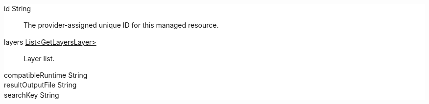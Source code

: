 </div>

<div>
<pulumi-choosable type="language" values="java">
<dl class="resources-properties"><dt class="property-"
            title="">
        <span id="id_java">
<a data-swiftype-name="resource-property" data-swiftype-type="text" href="#id_java" style="color: inherit; text-decoration: inherit;">id</a>
</span>
        <span class="property-indicator"></span>
        <span class="property-type">String</span>
    </dt>
    <dd><p>The provider-assigned unique ID for this managed resource.</p>
</dd><dt class="property-"
            title="">
        <span id="layers_java">
<a data-swiftype-name="resource-property" data-swiftype-type="text" href="#layers_java" style="color: inherit; text-decoration: inherit;">layers</a>
</span>
        <span class="property-indicator"></span>
        <span class="property-type"><a href="#getlayerslayer">List&lt;Get<wbr>Layers<wbr>Layer&gt;</a></span>
    </dt>
    <dd><p>Layer list.</p>
</dd><dt class="property-"
            title="">
        <span id="compatibleruntime_java">
<a data-swiftype-name="resource-property" data-swiftype-type="text" href="#compatibleruntime_java" style="color: inherit; text-decoration: inherit;">compatible<wbr>Runtime</a>
</span>
        <span class="property-indicator"></span>
        <span class="property-type">String</span>
    </dt>
    <dd></dd><dt class="property-"
            title="">
        <span id="resultoutputfile_java">
<a data-swiftype-name="resource-property" data-swiftype-type="text" href="#resultoutputfile_java" style="color: inherit; text-decoration: inherit;">result<wbr>Output<wbr>File</a>
</span>
        <span class="property-indicator"></span>
        <span class="property-type">String</span>
    </dt>
    <dd></dd><dt class="property-"
            title="">
        <span id="searchkey_java">
<a data-swiftype-name="resource-property" data-swiftype-type="text" href="#searchkey_java" style="color: inherit; text-decoration: inherit;">search<wbr>Key</a>
</span>
        <span class="property-indicator"></span>
        <span class="property-type">String</span>
    </dt>
    <dd></dd></dl>
</pulumi-choosable>
</div>
